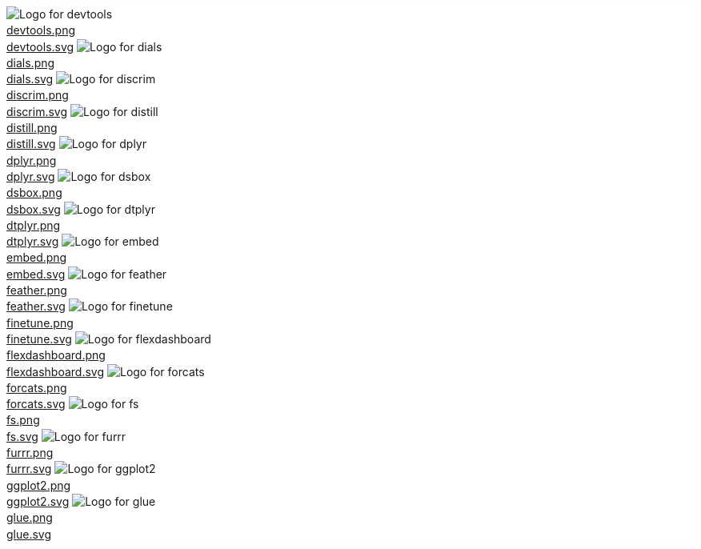 <td>
<img alt="Logo for devtools" src="thumbs/devtools.png" width="120" height="139"><br /><a href="PNG/devtools.png">devtools.png</a><br /><a href="SVG/devtools.svg">devtools.svg</a>
</td>
</tr>
<tr>
<td>
<img alt="Logo for dials" src="thumbs/dials.png" width="120" height="139"><br /><a href="PNG/dials.png">dials.png</a><br /><a href="SVG/dials.svg">dials.svg</a>
</td>
<td>
<img alt="Logo for discrim" src="thumbs/discrim.png" width="120" height="139"><br /><a href="PNG/discrim.png">discrim.png</a><br /><a href="SVG/discrim.svg">discrim.svg</a>
</td>
<td>
<img alt="Logo for distill" src="thumbs/distill.png" width="120" height="139"><br /><a href="PNG/distill.png">distill.png</a><br /><a href="SVG/distill.svg">distill.svg</a>
</td>
<td>
<img alt="Logo for dplyr" src="thumbs/dplyr.png" width="120" height="139"><br /><a href="PNG/dplyr.png">dplyr.png</a><br /><a href="SVG/dplyr.svg">dplyr.svg</a>
</td>
<td>
<img alt="Logo for dsbox" src="thumbs/dsbox.png" width="120" height="139"><br /><a href="PNG/dsbox.png">dsbox.png</a><br /><a href="SVG/dsbox.svg">dsbox.svg</a>
</td>
</tr>
<tr>
<td>
<img alt="Logo for dtplyr" src="thumbs/dtplyr.png" width="120" height="139"><br /><a href="PNG/dtplyr.png">dtplyr.png</a><br /><a href="SVG/dtplyr.svg">dtplyr.svg</a>
</td>
<td>
<img alt="Logo for embed" src="thumbs/embed.png" width="120" height="139"><br /><a href="PNG/embed.png">embed.png</a><br /><a href="SVG/embed.svg">embed.svg</a>
</td>
<td>
<img alt="Logo for feather" src="thumbs/feather.png" width="120" height="139"><br /><a href="PNG/feather.png">feather.png</a><br /><a href="SVG/feather.svg">feather.svg</a>
</td>
<td>
<img alt="Logo for finetune" src="thumbs/finetune.png" width="120" height="139"><br /><a href="PNG/finetune.png">finetune.png</a><br /><a href="SVG/finetune.svg">finetune.svg</a>
</td>
<td>
<img alt="Logo for flexdashboard" src="thumbs/flexdashboard.png" width="120" height="139"><br /><a href="PNG/flexdashboard.png">flexdashboard.png</a><br /><a href="SVG/flexdashboard.svg">flexdashboard.svg</a>
</td>
</tr>
<tr>
<td>
<img alt="Logo for forcats" src="thumbs/forcats.png" width="120" height="139"><br /><a href="PNG/forcats.png">forcats.png</a><br /><a href="SVG/forcats.svg">forcats.svg</a>
</td>
<td>
<img alt="Logo for fs" src="thumbs/fs.png" width="120" height="139"><br /><a href="PNG/fs.png">fs.png</a><br /><a href="SVG/fs.svg">fs.svg</a>
</td>
<td>
<img alt="Logo for furrr" src="thumbs/furrr.png" width="120" height="139"><br /><a href="PNG/furrr.png">furrr.png</a><br /><a href="SVG/furrr.svg">furrr.svg</a>
</td>
<td>
<img alt="Logo for ggplot2" src="thumbs/ggplot2.png" width="120" height="139"><br /><a href="PNG/ggplot2.png">ggplot2.png</a><br /><a href="SVG/ggplot2.svg">ggplot2.svg</a>
</td>
<td>
<img alt="Logo for glue" src="thumbs/glue.png" width="120" height="139"><br /><a href="PNG/glue.png">glue.png</a><br /><a href="SVG/glue.svg">glue.svg</a>
</td>